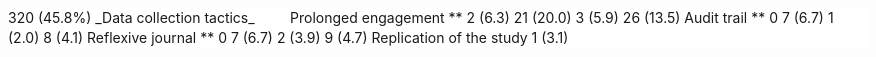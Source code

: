 <td style="text-align: center; width:89px">320 (45.8%)</td>

</tr>

<tr>

<td>_Data collection tactics_</td>

<td style="text-align: center; width:84px"> </td>

<td style="text-align: center; width:79px"> </td>

<td style="text-align: center; width:82px"> </td>

<td style="text-align: center; width:89px"> </td>

</tr>

<tr>

<td>Prolonged engagement **</td>

<td style="text-align: center; width:84px">2 (6.3)</td>

<td style="text-align: center; width:79px">21 (20.0)</td>

<td style="text-align: center; width:82px">3 (5.9)</td>

<td style="text-align: center; width:89px">26 (13.5)</td>

</tr>

<tr>

<td>Audit trail **</td>

<td style="text-align: center; width:84px">0</td>

<td style="text-align: center; width:79px">7 (6.7)</td>

<td style="text-align: center; width:82px">1 (2.0)</td>

<td style="text-align: center; width:89px">8 (4.1)</td>

</tr>

<tr>

<td>Reflexive journal **</td>

<td style="text-align: center; width:84px">0</td>

<td style="text-align: center; width:79px">7 (6.7)</td>

<td style="text-align: center; width:82px">2 (3.9)</td>

<td style="text-align: center; width:89px">9 (4.7)</td>

</tr>

<tr>

<td>Replication of the study</td>

<td style="text-align: center; width:84px">1 (3.1)</td>
